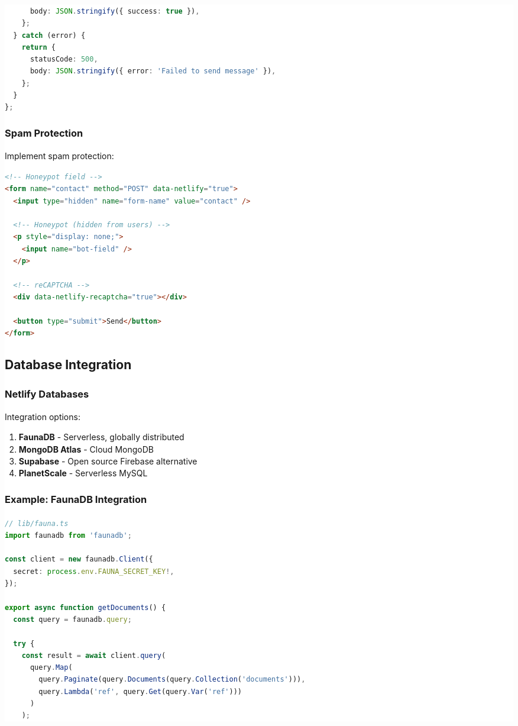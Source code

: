 ```typescript
      body: JSON.stringify({ success: true }),
    };
  } catch (error) {
    return {
      statusCode: 500,
      body: JSON.stringify({ error: 'Failed to send message' }),
    };
  }
};
```

### Spam Protection

Implement spam protection:

```html
<!-- Honeypot field -->
<form name="contact" method="POST" data-netlify="true">
  <input type="hidden" name="form-name" value="contact" />

  <!-- Honeypot (hidden from users) -->
  <p style="display: none;">
    <input name="bot-field" />
  </p>

  <!-- reCAPTCHA -->
  <div data-netlify-recaptcha="true"></div>

  <button type="submit">Send</button>
</form>
```

## Database Integration

### Netlify Databases

Integration options:

1. **FaunaDB** - Serverless, globally distributed
2. **MongoDB Atlas** - Cloud MongoDB
3. **Supabase** - Open source Firebase alternative
4. **PlanetScale** - Serverless MySQL

### Example: FaunaDB Integration

```typescript
// lib/fauna.ts
import faunadb from 'faunadb';

const client = new faunadb.Client({
  secret: process.env.FAUNA_SECRET_KEY!,
});

export async function getDocuments() {
  const query = faunadb.query;

  try {
    const result = await client.query(
      query.Map(
        query.Paginate(query.Documents(query.Collection('documents'))),
        query.Lambda('ref', query.Get(query.Var('ref')))
      )
    );

```